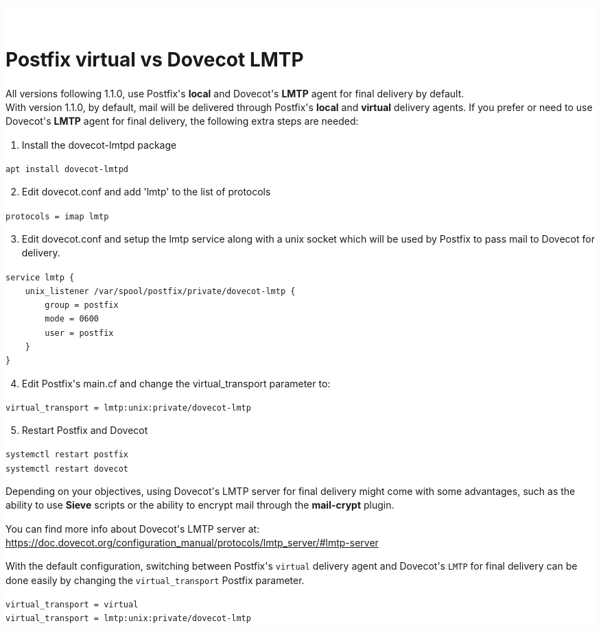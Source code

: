 &nbsp;
# Postfix virtual vs Dovecot LMTP

All versions following 1.1.0, use Postfix's **local** and Dovecot's **LMTP** agent for final delivery by default.  
With version 1.1.0, by default, mail will be delivered through Postfix's **local** and **virtual** delivery agents. 
If you prefer or need to use Dovecot's **LMTP** agent for final delivery, the following extra steps are needed:

1. Install the dovecot-lmtpd package
```
apt install dovecot-lmtpd
```

2. Edit dovecot.conf and add 'lmtp' to the list of protocols
```
protocols = imap lmtp
```

3. Edit dovecot.conf and setup the lmtp service along with a unix socket which will be used by Postfix to pass mail to Dovecot for delivery.
```
service lmtp {
    unix_listener /var/spool/postfix/private/dovecot-lmtp {
        group = postfix
        mode = 0600
        user = postfix
    }
}
```

4. Edit Postfix's main.cf and change the virtual_transport parameter to:
```
virtual_transport = lmtp:unix:private/dovecot-lmtp
```
5. Restart Postfix and Dovecot
```
systemctl restart postfix
systemctl restart dovecot
```

Depending on your objectives, using Dovecot's LMTP server for final delivery might come with some advantages, 
such as the ability to use **Sieve** scripts or the ability to encrypt mail through the **mail-crypt** plugin.  

You can find more info about Dovecot's LMTP server at: https://doc.dovecot.org/configuration_manual/protocols/lmtp_server/#lmtp-server  

With the default configuration, switching between Postfix's `virtual` delivery agent and Dovecot's `LMTP` for final delivery can be done easily by changing the `virtual_transport` Postfix parameter.

```
virtual_transport = virtual
virtual_transport = lmtp:unix:private/dovecot-lmtp
```
